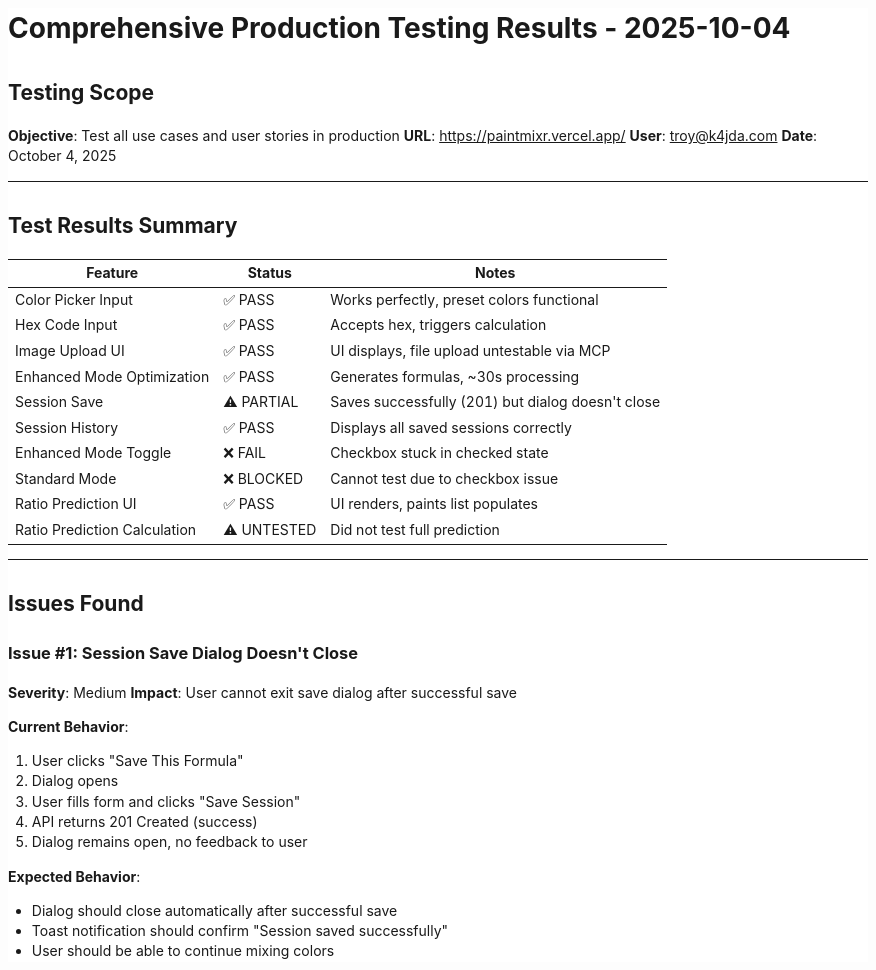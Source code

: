# Comprehensive Production Testing Results - 2025-10-04

## Testing Scope
**Objective**: Test all use cases and user stories in production
**URL**: https://paintmixr.vercel.app/
**User**: troy@k4jda.com
**Date**: October 4, 2025

---

## Test Results Summary

| Feature | Status | Notes |
|---------|--------|-------|
| Color Picker Input | ✅ PASS | Works perfectly, preset colors functional |
| Hex Code Input | ✅ PASS | Accepts hex, triggers calculation |
| Image Upload UI | ✅ PASS | UI displays, file upload untestable via MCP |
| Enhanced Mode Optimization | ✅ PASS | Generates formulas, ~30s processing |
| Session Save | ⚠️ PARTIAL | Saves successfully (201) but dialog doesn't close |
| Session History | ✅ PASS | Displays all saved sessions correctly |
| Enhanced Mode Toggle | ❌ FAIL | Checkbox stuck in checked state |
| Standard Mode | ❌ BLOCKED | Cannot test due to checkbox issue |
| Ratio Prediction UI | ✅ PASS | UI renders, paints list populates |
| Ratio Prediction Calculation | ⚠️ UNTESTED | Did not test full prediction |

---

## Issues Found

### **Issue #1: Session Save Dialog Doesn't Close**
**Severity**: Medium
**Impact**: User cannot exit save dialog after successful save

**Current Behavior**:
1. User clicks "Save This Formula"
2. Dialog opens
3. User fills form and clicks "Save Session"
4. API returns 201 Created (success)
5. Dialog remains open, no feedback to user

**Expected Behavior**:
- Dialog should close automatically after successful save
- Toast notification should confirm "Session saved successfully"
- User should be able to continue mixing colors
